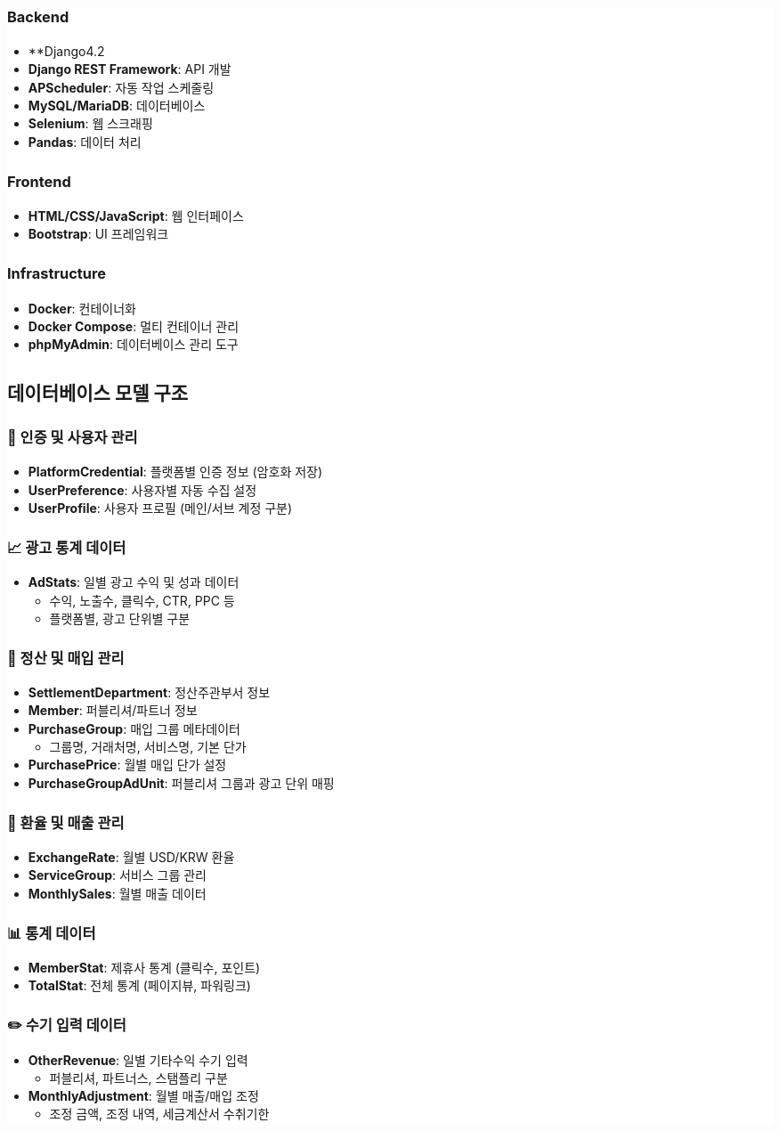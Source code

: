 ### Backend
- **Django4.2
- **Django REST Framework**: API 개발
- **APScheduler**: 자동 작업 스케줄링
- **MySQL/MariaDB**: 데이터베이스
- **Selenium**: 웹 스크래핑
- **Pandas**: 데이터 처리

### Frontend
- **HTML/CSS/JavaScript**: 웹 인터페이스
- **Bootstrap**: UI 프레임워크

### Infrastructure
- **Docker**: 컨테이너화
- **Docker Compose**: 멀티 컨테이너 관리
- **phpMyAdmin**: 데이터베이스 관리 도구

## 데이터베이스 모델 구조

### 🔐 인증 및 사용자 관리
- **PlatformCredential**: 플랫폼별 인증 정보 (암호화 저장)
- **UserPreference**: 사용자별 자동 수집 설정
- **UserProfile**: 사용자 프로필 (메인/서브 계정 구분)

### 📈 광고 통계 데이터
- **AdStats**: 일별 광고 수익 및 성과 데이터
  - 수익, 노출수, 클릭수, CTR, PPC 등
  - 플랫폼별, 광고 단위별 구분

### 💼 정산 및 매입 관리
- **SettlementDepartment**: 정산주관부서 정보
- **Member**: 퍼블리셔/파트너 정보
- **PurchaseGroup**: 매입 그룹 메타데이터
  - 그룹명, 거래처명, 서비스명, 기본 단가
- **PurchasePrice**: 월별 매입 단가 설정
- **PurchaseGroupAdUnit**: 퍼블리셔 그룹과 광고 단위 매핑

### 💱 환율 및 매출 관리
- **ExchangeRate**: 월별 USD/KRW 환율
- **ServiceGroup**: 서비스 그룹 관리
- **MonthlySales**: 월별 매출 데이터

### 📊 통계 데이터
- **MemberStat**: 제휴사 통계 (클릭수, 포인트)
- **TotalStat**: 전체 통계 (페이지뷰, 파워링크)

### ✏️ 수기 입력 데이터
- **OtherRevenue**: 일별 기타수익 수기 입력
  - 퍼블리셔, 파트너스, 스탬플리 구분
- **MonthlyAdjustment**: 월별 매출/매입 조정
  - 조정 금액, 조정 내역, 세금계산서 수취기한
